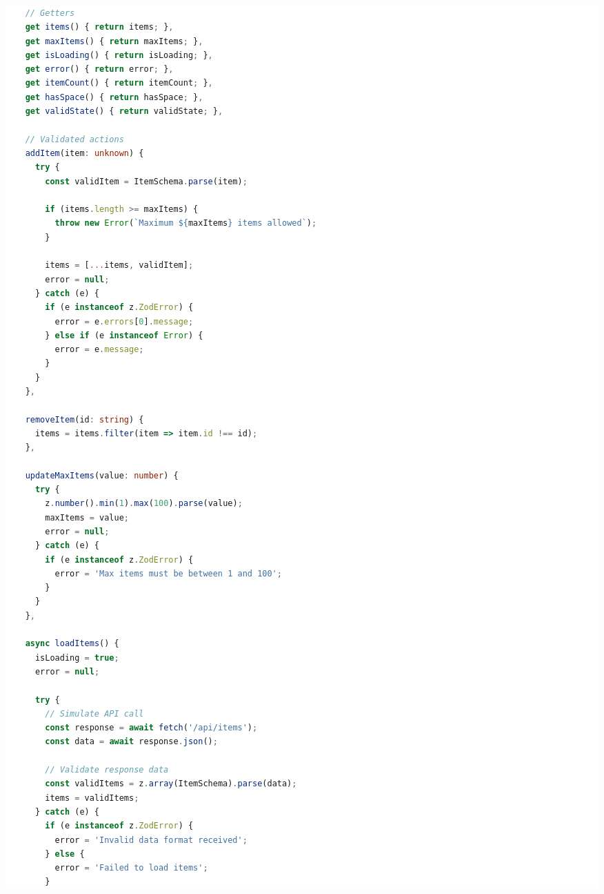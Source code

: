 ```typescript
    // Getters
    get items() { return items; },
    get maxItems() { return maxItems; },
    get isLoading() { return isLoading; },
    get error() { return error; },
    get itemCount() { return itemCount; },
    get hasSpace() { return hasSpace; },
    get validState() { return validState; },
    
    // Validated actions
    addItem(item: unknown) {
      try {
        const validItem = ItemSchema.parse(item);
        
        if (items.length >= maxItems) {
          throw new Error(`Maximum ${maxItems} items allowed`);
        }
        
        items = [...items, validItem];
        error = null;
      } catch (e) {
        if (e instanceof z.ZodError) {
          error = e.errors[0].message;
        } else if (e instanceof Error) {
          error = e.message;
        }
      }
    },
    
    removeItem(id: string) {
      items = items.filter(item => item.id !== id);
    },
    
    updateMaxItems(value: number) {
      try {
        z.number().min(1).max(100).parse(value);
        maxItems = value;
        error = null;
      } catch (e) {
        if (e instanceof z.ZodError) {
          error = 'Max items must be between 1 and 100';
        }
      }
    },
    
    async loadItems() {
      isLoading = true;
      error = null;
      
      try {
        // Simulate API call
        const response = await fetch('/api/items');
        const data = await response.json();
        
        // Validate response data
        const validItems = z.array(ItemSchema).parse(data);
        items = validItems;
      } catch (e) {
        if (e instanceof z.ZodError) {
          error = 'Invalid data format received';
        } else {
          error = 'Failed to load items';
        }
```